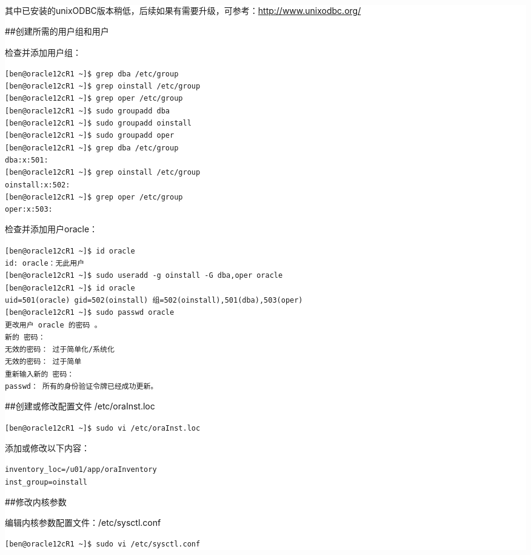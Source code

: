 其中已安装的unixODBC版本稍低，后续如果有需要升级，可参考：http://www.unixodbc.org/

##创建所需的用户组和用户

检查并添加用户组：

```
[ben@oracle12cR1 ~]$ grep dba /etc/group
[ben@oracle12cR1 ~]$ grep oinstall /etc/group
[ben@oracle12cR1 ~]$ grep oper /etc/group
[ben@oracle12cR1 ~]$ sudo groupadd dba
[ben@oracle12cR1 ~]$ sudo groupadd oinstall
[ben@oracle12cR1 ~]$ sudo groupadd oper
[ben@oracle12cR1 ~]$ grep dba /etc/group
dba:x:501:
[ben@oracle12cR1 ~]$ grep oinstall /etc/group
oinstall:x:502:
[ben@oracle12cR1 ~]$ grep oper /etc/group
oper:x:503:
```

检查并添加用户oracle：

```
[ben@oracle12cR1 ~]$ id oracle
id: oracle：无此用户
[ben@oracle12cR1 ~]$ sudo useradd -g oinstall -G dba,oper oracle
[ben@oracle12cR1 ~]$ id oracle
uid=501(oracle) gid=502(oinstall) 组=502(oinstall),501(dba),503(oper)
[ben@oracle12cR1 ~]$ sudo passwd oracle
更改用户 oracle 的密码 。
新的 密码：
无效的密码： 过于简单化/系统化
无效的密码： 过于简单
重新输入新的 密码：
passwd： 所有的身份验证令牌已经成功更新。
```

##创建或修改配置文件 /etc/oraInst.loc

```
[ben@oracle12cR1 ~]$ sudo vi /etc/oraInst.loc
```

添加或修改以下内容：

```
inventory_loc=/u01/app/oraInventory
inst_group=oinstall
```

##修改内核参数

编辑内核参数配置文件：/etc/sysctl.conf

```
[ben@oracle12cR1 ~]$ sudo vi /etc/sysctl.conf
```
